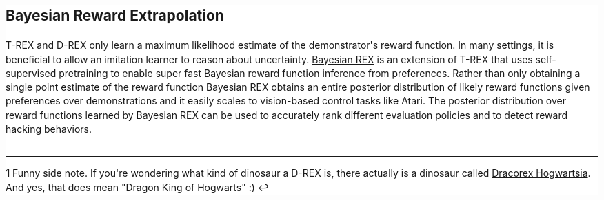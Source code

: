 ## Bayesian Reward Extrapolation

T-REX and D-REX only learn a maximum likelihood estimate of the demonstrator's reward function. In many settings, it is beneficial to allow an imitation learner to reason about uncertainty. [Bayesian REX](https://sites.google.com/view/bayesianrex/) is an extension of T-REX that uses self-supervised pretraining to enable super fast Bayesian reward function inference from preferences. Rather than only obtaining a single point estimate of the reward function Bayesian REX obtains an entire posterior distribution of likely reward functions given preferences over demonstrations and it easily scales to vision-based control tasks like Atari. The posterior distribution over reward functions learned by Bayesian REX can be used to accurately rank different evaluation policies and to detect reward hacking behaviors. 

___
---

<b id="f1">1</b> Funny side note. If you're wondering what kind of dinosaur a D-REX is, there actually is a dinosaur called [Dracorex Hogwartsia](https://en.wikipedia.org/wiki/Dracorex). And yes, that does mean "Dragon King of Hogwarts" :) [↩](#a1)



